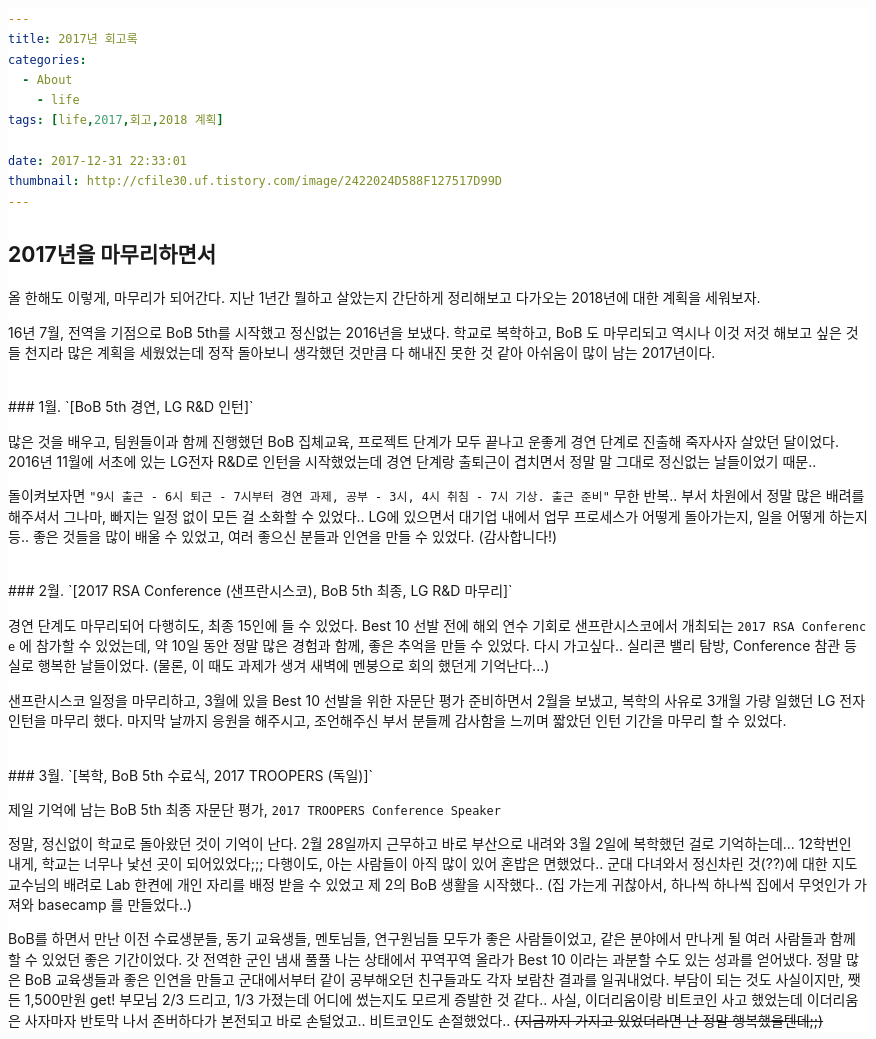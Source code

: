 ```yaml
---
title: 2017년 회고록
categories:
  - About
  	- life
tags: [life,2017,회고,2018 계획]

date: 2017-12-31 22:33:01
thumbnail: http://cfile30.uf.tistory.com/image/2422024D588F127517D99D
---
```


## 2017년을 마무리하면서

올 한해도 이렇게, 마무리가 되어간다. 지난 1년간 뭘하고 살았는지 간단하게 정리해보고
다가오는 2018년에 대한 계획을 세워보자.

16년 7월, 전역을 기점으로 BoB 5th를 시작했고 정신없는 2016년을 보냈다. 학교로 복학하고, BoB 도 마무리되고 역시나 이것 저것 해보고 싶은 것들 천지라 많은 계획을 세웠었는데 정작 돌아보니 생각했던 것만큼 다 해내진 못한 것 같아 아쉬움이 많이 남는 2017년이다.

<br>
### 1월.
`[BoB 5th 경연, LG R&D 인턴]`

많은 것을 배우고, 팀원들이과 함께 진행했던 BoB 집체교육, 프로젝트 단계가 모두 끝나고 운좋게 경연 단계로 진출해 죽자사자 살았던 달이었다. 2016년 11월에 서초에 있는 LG전자 R&D로 인턴을 시작했었는데 경연 단계랑 출퇴근이 겹치면서 정말 말 그대로 정신없는 날들이었기 때문..

돌이켜보자면 `"9시 출근 - 6시 퇴근 - 7시부터 경연 과제, 공부 - 3시, 4시 취침 - 7시 기상. 출근 준비"` 무한 반복.. 부서 차원에서 정말 많은 배려를 해주셔서 그나마, 빠지는 일정 없이 모든 걸 소화할 수 있었다.. LG에 있으면서 대기업 내에서 업무 프로세스가 어떻게 돌아가는지, 일을 어떻게 하는지 등.. 좋은 것들을 많이 배울 수 있었고, 여러 좋으신 분들과 인연을 만들 수 있었다. (감사합니다!)

<br>
### 2월.
`[2017 RSA Conference (샌프란시스코), BoB 5th 최종, LG R&D 마무리]`

경연 단계도 마무리되어 다행히도, 최종 15인에 들 수 있었다. Best 10 선발 전에 해외 연수 기회로 샌프란시스코에서 개최되는 `2017 RSA Conference` 에 참가할 수 있었는데, 약 10일 동안 정말 많은 경험과 함께, 좋은 추억을 만들 수 있었다. 다시 가고싶다.. 실리콘 밸리 탐방, Conference 참관 등 실로 행복한 날들이었다. (물론, 이 때도 과제가 생겨 새벽에 멘붕으로 회의 했던게 기억난다...)

샌프란시스코 일정을 마무리하고, 3월에 있을 Best 10 선발을 위한 자문단 평가 준비하면서 2월을 보냈고, 복학의 사유로 3개월 가량 일했던 LG 전자 인턴을 마무리 했다. 마지막 날까지 응원을 해주시고, 조언해주신 부서 분들께 감사함을 느끼며 짧았던 인턴 기간을 마무리 할 수 있었다.

<br>
### 3월.
`[복학, BoB 5th 수료식, 2017 TROOPERS (독일)]`

제일 기억에 남는 BoB 5th 최종 자문단 평가, `2017 TROOPERS Conference Speaker`

정말, 정신없이 학교로 돌아왔던 것이 기억이 난다. 2월 28일까지 근무하고 바로 부산으로 내려와 3월 2일에 복학했던 걸로 기억하는데... 12학번인 내게, 학교는 너무나 낯선 곳이 되어있었다;;; 다행이도, 아는 사람들이 아직 많이 있어 혼밥은 면했었다.. 군대 다녀와서 정신차린 것(??)에 대한 지도교수님의 배려로 Lab 한켠에 개인 자리를 배정 받을 수 있었고 제 2의 BoB 생활을 시작했다.. (집 가는게 귀찮아서, 하나씩 하나씩 집에서 무엇인가 가져와 basecamp 를 만들었다..)

BoB를 하면서 만난 이전 수료생분들, 동기 교육생들, 멘토님들, 연구원님들 모두가 좋은 사람들이었고, 같은 분야에서 만나게 될 여러 사람들과 함께 할 수 있었던 좋은 기간이었다. 갓 전역한 군인 냄새 풀풀 나는 상태에서 꾸역꾸역 올라가 Best 10 이라는 과분할 수도 있는 성과를 얻어냈다. 정말 많은 BoB 교육생들과 좋은 인연을 만들고 군대에서부터 같이 공부해오던 친구들과도 각자 보람찬 결과를 일궈내었다. 부담이 되는 것도 사실이지만, 쨋든 1,500만원 get! 부모님 2/3 드리고, 1/3 가졌는데 어디에 썼는지도 모르게 증발한 것 같다.. 사실, 이더리움이랑 비트코인 사고 했었는데 이더리움은 사자마자 반토막 나서 존버하다가 본전되고 바로 손털었고.. 비트코인도 손절했었다.. <del>(지금까지 가지고 있었더라면 난 정말 행복했을텐데;;)</del>

